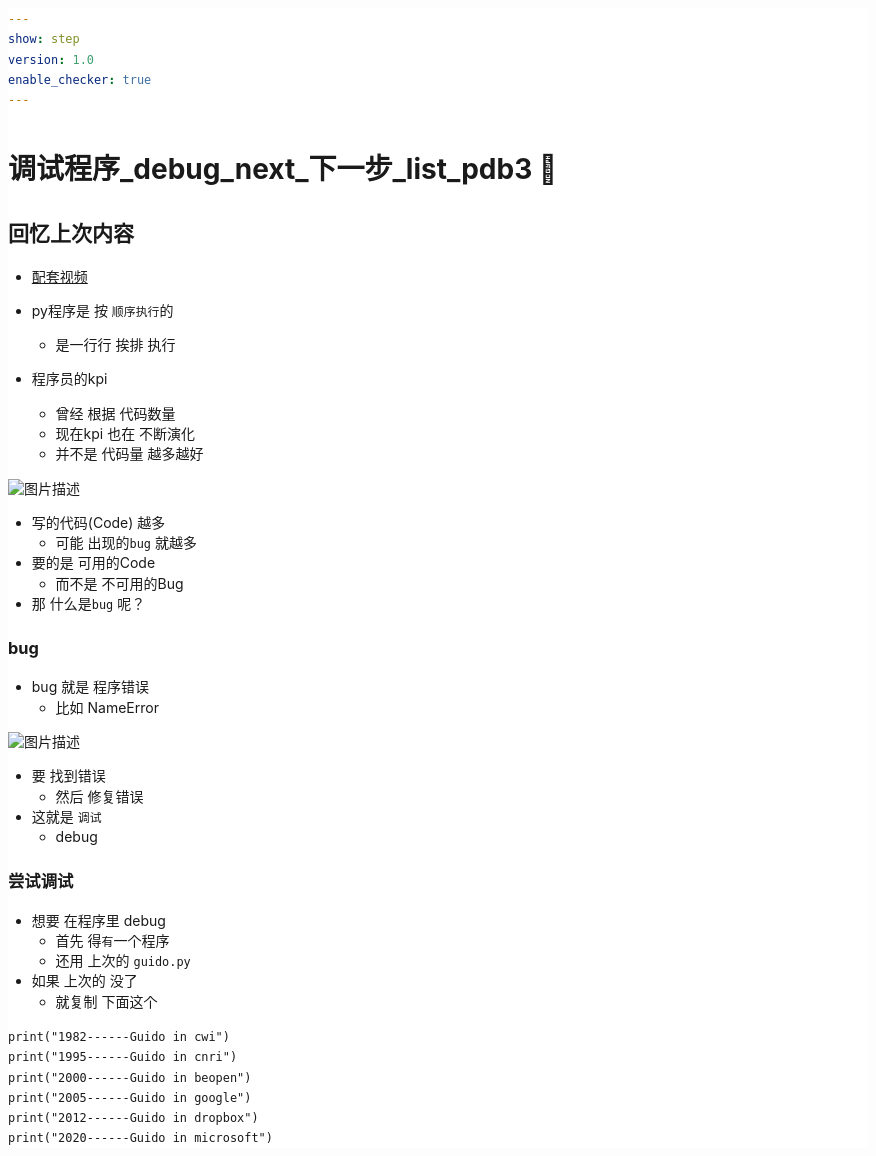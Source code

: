 ```yaml
---
show: step
version: 1.0
enable_checker: true
---
```


#  调试程序_debug_next_下一步_list_pdb3  🥋

## 回忆上次内容

- [配套视频](https://www.bilibili.com/video/BV1Fw4m1k7HE)
- py程序是 按 `顺序执行`的
	- 是一行行 挨排 执行

- 程序员的kpi 
	- 曾经 根据 代码数量
	- 现在kpi 也在 不断演化
    - 并不是 代码量 越多越好

![图片描述](https://doc.shiyanlou.com/courses/uid1190679-20220705-1656991419814)

- 写的代码(Code) 越多
	- 可能 出现的`bug` 就越多
- 要的是 可用的Code
	- 而不是 不可用的Bug 
- 那 什么是`bug` 呢？

### bug

- bug 就是 程序错误
	- 比如 NameError

![图片描述](https://doc.shiyanlou.com/courses/uid1190679-20230531-1685491842570)

- 要 找到错误
	- 然后 修复错误
- 这就是 `调试`
	- debug

### 尝试调试

- 想要 在程序里 debug
	- 首先 得`有`一个程序
	- 还用 上次的 `guido.py`
- 如果 上次的 没了
	- 就复制 下面这个 

```python3
print("1982------Guido in cwi")
print("1995------Guido in cnri")
print("2000------Guido in beopen")
print("2005------Guido in google")
print("2012------Guido in dropbox")
print("2020------Guido in microsoft")
```
